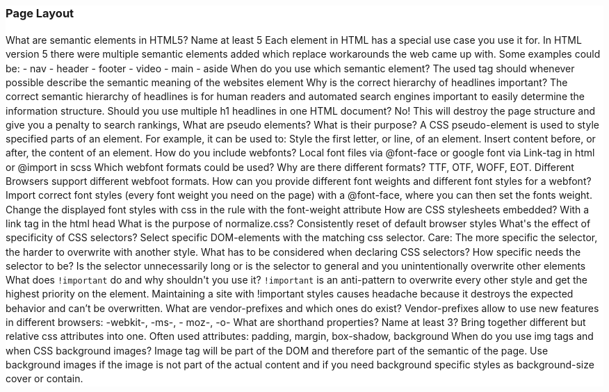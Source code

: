 ### Page Layout
<questions-component>
  <question-component>What are semantic elements in HTML5? Name at least 5</question-component>
  <answer-component>Each element in HTML has a special use case you use it for. In HTML version 5 there were multiple semantic elements added which replace workarounds the web came up with. Some examples could be:
    - nav
    - header
    - footer
    - video
    - main
    - aside
  </answer-component>
  <question-component>When do you use which semantic element?</question-component>
  <answer-component>The used tag should whenever possible describe the semantic meaning of the websites element</answer-component>
  <question-component>Why is the correct hierarchy of headlines important?</question-component>
  <answer-component>The correct semantic hierarchy of headlines is for human readers and automated search engines important to easily determine the information structure.</answer-component>
  <question-component>Should you use multiple h1 headlines in one HTML document?</question-component>
  <answer-component>No! This will destroy the page structure and give you a penalty to search rankings,</answer-component>
  <question-component>What are pseudo elements? What is their purpose?</question-component>
  <answer-component>A CSS pseudo-element is used to style specified parts of an element. For example, it can be used to: Style the first letter, or line, of an element. Insert content before, or after, the content of an element.</answer-component>
  <question-component>How do you include webfonts?</question-component>
  <answer-component>Local font files via @font-face or google font via Link-tag in html or @import in scss</answer-component>
  <question-component>Which webfont formats could be used? Why are there different formats?</question-component>
  <answer-component>TTF, OTF, WOFF, EOT. Different Browsers support different webfoot formats.</answer-component>
  <question-component>How can you provide different font weights and different font styles for a webfont?</question-component>
  <answer-component>Import correct font styles (every font weight you need on the page) with a @font-face, where you can then set the fonts weight. Change the displayed font styles with css in the rule with the font-weight attribute</answer-component>
  <question-component>How are CSS stylesheets embedded?</question-component>
  <answer-component>With a link tag in the html head</answer-component>
  <question-component>What is the purpose of normalize.css?</question-component>
  <answer-component>Consistently reset of default browser styles</answer-component>
  <question-component>What's the effect of specificity of CSS selectors?</question-component>
  <answer-component>Select specific DOM-elements with the matching css selector. Care: The more specific the selector, the harder to overwrite with another style.</answer-component>
  <question-component>What has to be considered when declaring CSS selectors?</question-component>
  <answer-component>How specific needs the selector to be? Is the selector unnecessarily long or is the selector to general and you unintentionally overwrite other elements</answer-component>
  <question-component>What does <code>!important</code> do and why shouldn't you use it?</question-component>
  <answer-component><code>!important</code> is an anti-pattern to overwrite every other style and get the highest priority on the element. Maintaining a site with !important styles causes headache because it destroys the expected behavior and can’t be overwritten.</answer-component>
  <question-component>What are vendor-prefixes and which ones do exist?</question-component>
  <answer-component>Vendor-prefixes allow to use new features in different browsers: -webkit-, -ms-, - moz-, -o-</answer-component>
  <question-component>What are shorthand properties? Name at least 3?</question-component>
  <answer-component>Bring together different but relative css attributes into one. Often used attributes: padding, margin, box-shadow, background</answer-component>
  <question-component>When do you use img tags and when CSS background images?</question-component>
  <answer-component>Image tag will be part of the DOM and therefore part of the semantic of the page. Use background images if the image is not part of the actual content and if you need background specific styles as background-size cover or contain.</answer-component>